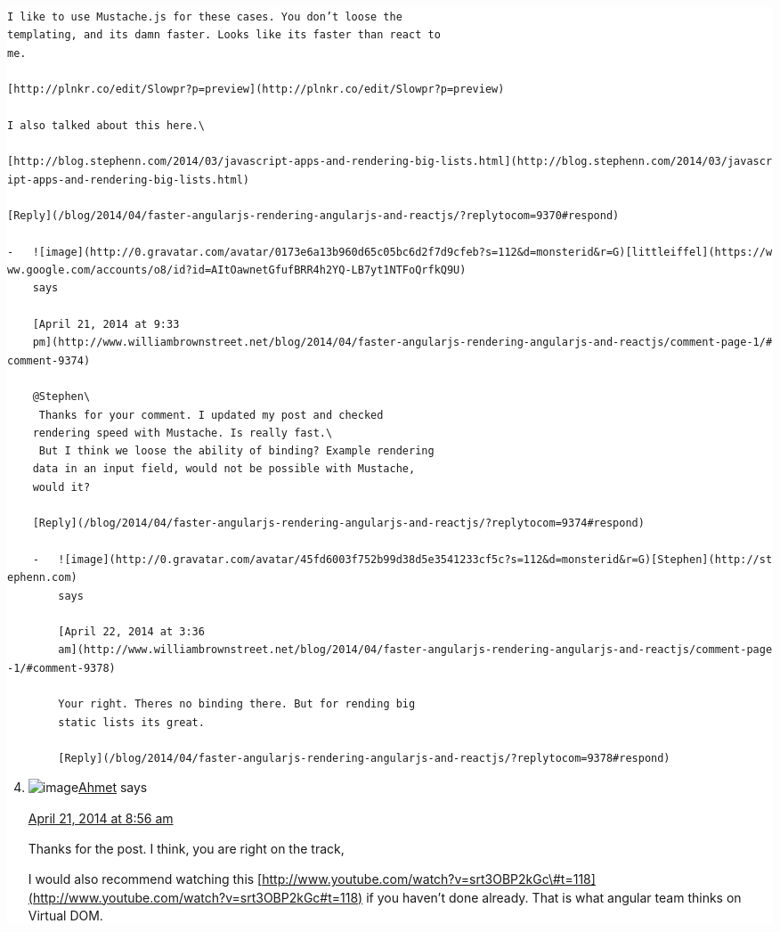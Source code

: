     I like to use Mustache.js for these cases. You don’t loose the
    templating, and its damn faster. Looks like its faster than react to
    me.

    [http://plnkr.co/edit/Slowpr?p=preview](http://plnkr.co/edit/Slowpr?p=preview)

    I also talked about this here.\

    [http://blog.stephenn.com/2014/03/javascript-apps-and-rendering-big-lists.html](http://blog.stephenn.com/2014/03/javascript-apps-and-rendering-big-lists.html)

    [Reply](/blog/2014/04/faster-angularjs-rendering-angularjs-and-reactjs/?replytocom=9370#respond)

    -   ![image](http://0.gravatar.com/avatar/0173e6a13b960d65c05bc6d2f7d9cfeb?s=112&d=monsterid&r=G)[littleiffel](https://www.google.com/accounts/o8/id?id=AItOawnetGfufBRR4h2YQ-LB7yt1NTFoQrfkQ9U)
        says

        [April 21, 2014 at 9:33
        pm](http://www.williambrownstreet.net/blog/2014/04/faster-angularjs-rendering-angularjs-and-reactjs/comment-page-1/#comment-9374)

        @Stephen\
         Thanks for your comment. I updated my post and checked
        rendering speed with Mustache. Is really fast.\
         But I think we loose the ability of binding? Example rendering
        data in an input field, would not be possible with Mustache,
        would it?

        [Reply](/blog/2014/04/faster-angularjs-rendering-angularjs-and-reactjs/?replytocom=9374#respond)

        -   ![image](http://0.gravatar.com/avatar/45fd6003f752b99d38d5e3541233cf5c?s=112&d=monsterid&r=G)[Stephen](http://stephenn.com)
            says

            [April 22, 2014 at 3:36
            am](http://www.williambrownstreet.net/blog/2014/04/faster-angularjs-rendering-angularjs-and-reactjs/comment-page-1/#comment-9378)

            Your right. Theres no binding there. But for rending big
            static lists its great.

            [Reply](/blog/2014/04/faster-angularjs-rendering-angularjs-and-reactjs/?replytocom=9378#respond)

4.  ![image](http://1.gravatar.com/avatar/d07152e7a01172f839077f56e33aa085?s=112&d=monsterid&r=G)[Ahmet](http://narzac.me)
    says

    [April 21, 2014 at 8:56
    am](http://www.williambrownstreet.net/blog/2014/04/faster-angularjs-rendering-angularjs-and-reactjs/comment-page-1/#comment-9369)

    Thanks for the post. I think, you are right on the track,

    I would also recommend watching this
    [http://www.youtube.com/watch?v=srt3OBP2kGc\#t=118](http://www.youtube.com/watch?v=srt3OBP2kGc#t=118)
    if you haven’t done already. That is what angular team thinks on
    Virtual DOM.
